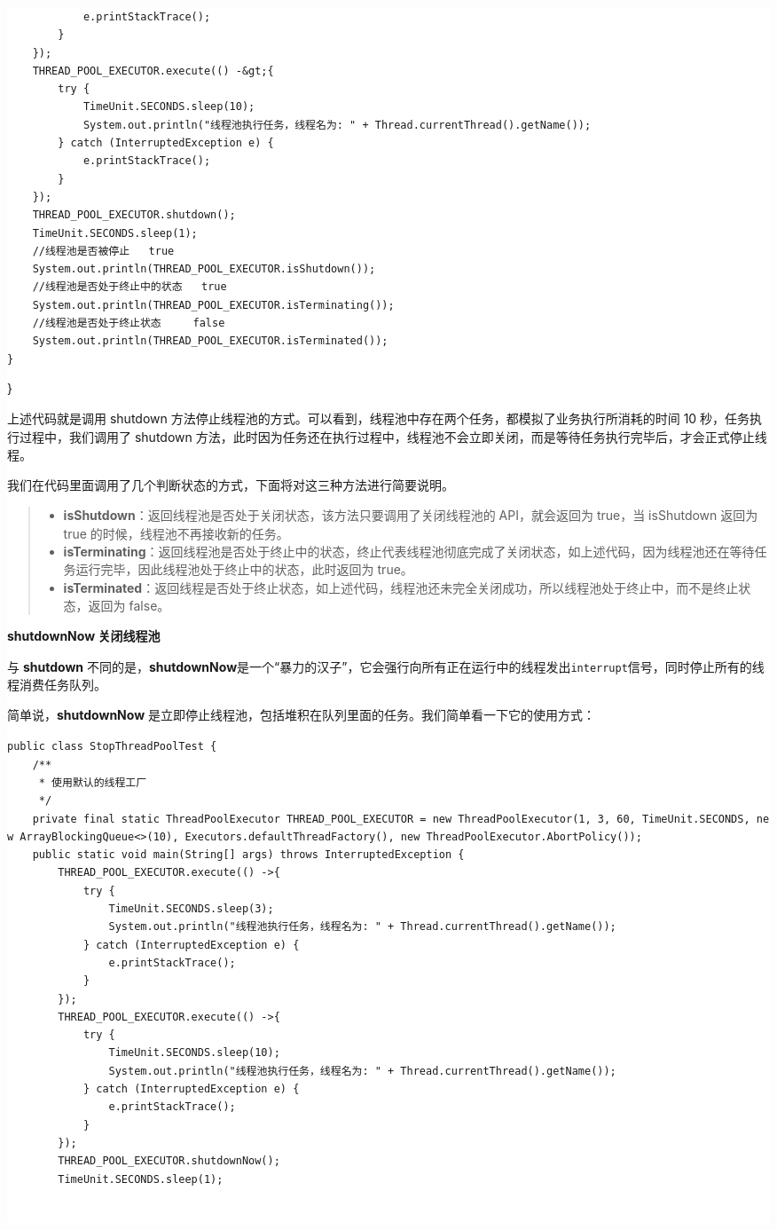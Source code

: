                 e.printStackTrace();
            }
        });
        THREAD_POOL_EXECUTOR.execute(() -&gt;{
            try {
                TimeUnit.SECONDS.sleep(10);
                System.out.println("线程池执行任务，线程名为: " + Thread.currentThread().getName());
            } catch (InterruptedException e) {
                e.printStackTrace();
            }
        });
        THREAD_POOL_EXECUTOR.shutdown();
        TimeUnit.SECONDS.sleep(1);
        //线程池是否被停止   true
        System.out.println(THREAD_POOL_EXECUTOR.isShutdown());
        //线程池是否处于终止中的状态   true
        System.out.println(THREAD_POOL_EXECUTOR.isTerminating());
        //线程池是否处于终止状态     false
        System.out.println(THREAD_POOL_EXECUTOR.isTerminated());
    }
}
</code></pre>
<p>上述代码就是调用 shutdown 方法停止线程池的方式。可以看到，线程池中存在两个任务，都模拟了业务执行所消耗的时间 10 秒，任务执行过程中，我们调用了 shutdown 方法，此时因为任务还在执行过程中，线程池不会立即关闭，而是等待任务执行完毕后，才会正式停止线程。</p>
<p>我们在代码里面调用了几个判断状态的方式，下面将对这三种方法进行简要说明。</p>
<blockquote>
<ul>
<li><strong>isShutdown</strong>：返回线程池是否处于关闭状态，该方法只要调用了关闭线程池的 API，就会返回为 true，当 isShutdown 返回为 true 的时候，线程池不再接收新的任务。</li>
<li><strong>isTerminating</strong>：返回线程池是否处于终止中的状态，终止代表线程池彻底完成了关闭状态，如上述代码，因为线程池还在等待任务运行完毕，因此线程池处于终止中的状态，此时返回为 true。</li>
<li><strong>isTerminated</strong>：返回线程是否处于终止状态，如上述代码，线程池还未完全关闭成功，所以线程池处于终止中，而不是终止状态，返回为 false。</li>
</ul>
</blockquote>
<p><strong>shutdownNow 关闭线程池</strong></p>
<p>与 <strong>shutdown</strong> 不同的是，<strong>shutdownNow</strong>是一个“暴力的汉子”，它会强行向所有正在运行中的线程发出<code>interrupt</code>信号，同时停止所有的线程消费任务队列。</p>
<p>简单说，<strong>shutdownNow</strong> 是立即停止线程池，包括堆积在队列里面的任务。我们简单看一下它的使用方式：</p>
<pre><code class="language-java">public class StopThreadPoolTest {
    /**
     * 使用默认的线程工厂
     */
    private final static ThreadPoolExecutor THREAD_POOL_EXECUTOR = new ThreadPoolExecutor(1, 3, 60, TimeUnit.SECONDS, new ArrayBlockingQueue&lt;&gt;(10), Executors.defaultThreadFactory(), new ThreadPoolExecutor.AbortPolicy());
    public static void main(String[] args) throws InterruptedException {
        THREAD_POOL_EXECUTOR.execute(() -&gt;{
            try {
                TimeUnit.SECONDS.sleep(3);
                System.out.println("线程池执行任务，线程名为: " + Thread.currentThread().getName());
            } catch (InterruptedException e) {
                e.printStackTrace();
            }
        });
        THREAD_POOL_EXECUTOR.execute(() -&gt;{
            try {
                TimeUnit.SECONDS.sleep(10);
                System.out.println("线程池执行任务，线程名为: " + Thread.currentThread().getName());
            } catch (InterruptedException e) {
                e.printStackTrace();
            }
        });
        THREAD_POOL_EXECUTOR.shutdownNow();
        TimeUnit.SECONDS.sleep(1);